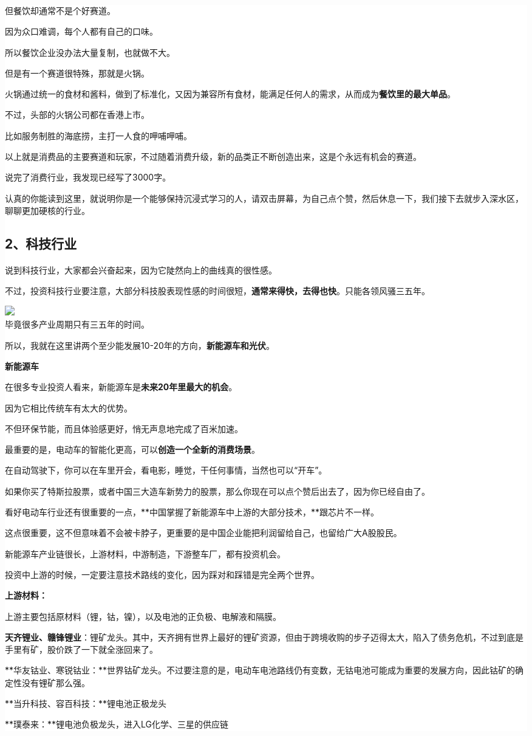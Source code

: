 但餐饮却通常不是个好赛道。

因为众口难调，每个人都有自己的口味。

所以餐饮企业没办法大量复制，也就做不大。

但是有一个赛道很特殊，那就是火锅。

火锅通过统一的食材和酱料，做到了标准化，又因为兼容所有食材，能满足任何人的需求，从而成为**餐饮里的最大单品**。

不过，头部的火锅公司都在香港上市。

比如服务制胜的海底捞，主打一人食的呷哺呷哺。

以上就是消费品的主要赛道和玩家，不过随着消费升级，新的品类正不断创造出来，这是个永远有机会的赛道。

说完了消费行业，我发现已经写了3000字。

认真的你能读到这里，就说明你是一个能够保持沉浸式学习的人，请双击屏幕，为自己点个赞，然后休息一下，我们接下去就步入深水区，聊聊更加硬核的行业。

## 2、科技行业  
说到科技行业，大家都会兴奋起来，因为它陡然向上的曲线真的很性感。

不过，投资科技行业要注意，大部分科技股表现性感的时间很短，**通常来得快，去得也快**。只能各领风骚三五年。

![]((20210202)你是如何从两千多只股票中选出心仪的股票的？_硬核大卫哥/v2-295555246fa14cce4ef064577c72dd8a_720w.jpg)  
毕竟很多产业周期只有三五年的时间。

所以，我就在这里讲两个至少能发展10-20年的方向，**新能源车和光伏**。

**新能源车**

在很多专业投资人看来，新能源车是**未来20年里最大的机会**。

因为它相比传统车有太大的优势。

不但环保节能，而且体验感更好，悄无声息地完成了百米加速。

最重要的是，电动车的智能化更高，可以**创造一个全新的消费场景**。

在自动驾驶下，你可以在车里开会，看电影，睡觉，干任何事情，当然也可以“开车”。

如果你买了特斯拉股票，或者中国三大造车新势力的股票，那么你现在可以点个赞后出去了，因为你已经自由了。

看好电动车行业还有很重要的一点，**中国掌握了新能源车中上游的大部分技术，**跟芯片不一样。

这点很重要，这不但意味着不会被卡脖子，更重要的是中国企业能把利润留给自己，也留给广大A股股民。

新能源车产业链很长，上游材料，中游制造，下游整车厂，都有投资机会。

投资中上游的时候，一定要注意技术路线的变化，因为踩对和踩错是完全两个世界。

**上游材料：**

上游主要包括原材料（锂，钴，镍），以及电池的正负极、电解液和隔膜。

**天齐锂业、赣锋锂业**：锂矿龙头。其中，天齐拥有世界上最好的锂矿资源，但由于跨境收购的步子迈得太大，陷入了债务危机，不过到底是手里有矿，股价跌了一下就全涨回来了。

**华友钴业、寒锐钴业：**世界钴矿龙头。不过要注意的是，电动车电池路线仍有变数，无钴电池可能成为重要的发展方向，因此钴矿的确定性没有锂矿那么强。

**当升科技、容百科技：**锂电池正极龙头

**璞泰来：**锂电池负极龙头，进入LG化学、三星的供应链
